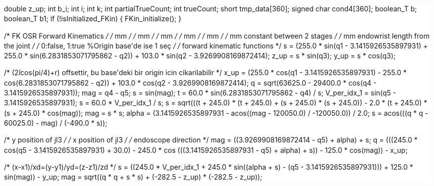   double z_up;
  int b_i;
  int i;
  int k;
  int partialTrueCount;
  int trueCount;
  short tmp_data[360];
  signed char cond4[360];
  boolean_T b;
  boolean_T b1;
  if (!isInitialized_FKin) {
    FKin_initialize();
  }

  /* FK OSR Forward Kinematics */
  /* mm */
  /* mm */
  /* mm */
  /* mm */
  /* mm */
  /* mm constant between 2 stages */
  /* mm endowrist length from the joint */
  /* 0:false, 1:true %Origin base'de ise 1 seç */
  /*  forward kinematic functions */
  s = (255.0 * sin(q1 - 3.1415926535897931) + 255.0 * sin(6.2831853071795862 -
        q2)) + 103.0 * sin(q2 - 3.9269908169872414);
  z_up = s * sin(q3);
  y_up = s * cos(q3);

  /* (2*l*cos(pi/4)+r) offsettir, bu base'deki bir origin icin cikarilabilir */
  x_up = (255.0 * cos(q1 - 3.1415926535897931) - 255.0 * cos(6.2831853071795862
           - q2)) + 103.0 * cos(q2 - 3.9269908169872414);
  q = sqrt(63625.0 - 29400.0 * cos(q4 - 3.1415926535897931));
  mag = q4 - q5;
  s = sin(mag);
  t = 60.0 * sin(6.2831853071795862 - q4) / s;
  V_per_idx_1 = sin(q5 - 3.1415926535897931);
  s = 60.0 * V_per_idx_1 / s;
  s = sqrt(((t + 245.0) * (t + 245.0) + (s + 245.0) * (s + 245.0)) - 2.0 * (t +
            245.0) * (s + 245.0) * cos(mag));
  mag = s * s;
  alpha = (3.1415926535897931 - acos((mag - 120050.0) / -120050.0)) / 2.0;
  s = acos(((q * q - 60025.0) - mag) / (-490.0 * s));

  /* y position of jl3 */
  /* x position of jl3 */
  /* endoscope direction */
  mag = ((3.9269908169872414 - q5) + alpha) + s;
  q = (((245.0 * cos(q5 - 3.1415926535897931) + 30.0) - 245.0 * cos
        (((3.1415926535897931 - q5) + alpha) + s)) - 125.0 * cos(mag)) - x_up;

  /* (x-x1)/xd=(y-y1)/yd=(z-z1)/zd */
  s = ((245.0 * V_per_idx_1 + 245.0 * sin((alpha + s) - (q5 - 3.1415926535897931)))
       + 125.0 * sin(mag)) - y_up;
  mag = sqrt((q * q + s * s) + (-282.5 - z_up) * (-282.5 - z_up));
